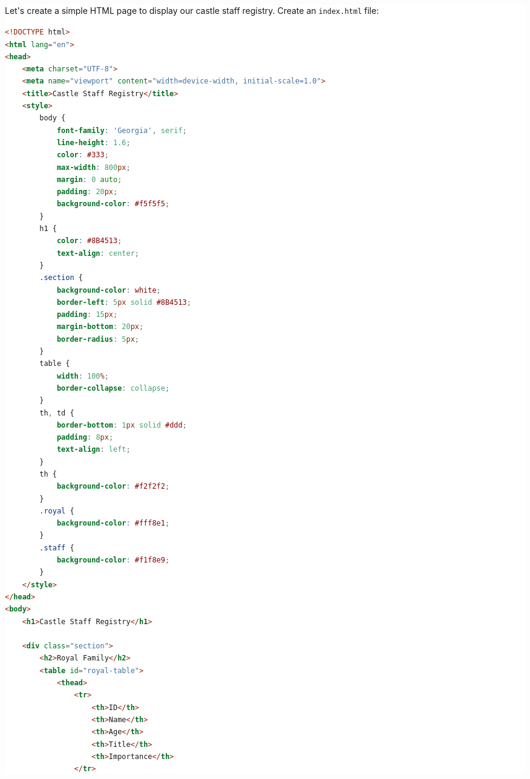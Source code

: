 Let's create a simple HTML page to display our castle staff registry. Create an `index.html` file:

```html
<!DOCTYPE html>
<html lang="en">
<head>
    <meta charset="UTF-8">
    <meta name="viewport" content="width=device-width, initial-scale=1.0">
    <title>Castle Staff Registry</title>
    <style>
        body {
            font-family: 'Georgia', serif;
            line-height: 1.6;
            color: #333;
            max-width: 800px;
            margin: 0 auto;
            padding: 20px;
            background-color: #f5f5f5;
        }
        h1 {
            color: #8B4513;
            text-align: center;
        }
        .section {
            background-color: white;
            border-left: 5px solid #8B4513;
            padding: 15px;
            margin-bottom: 20px;
            border-radius: 5px;
        }
        table {
            width: 100%;
            border-collapse: collapse;
        }
        th, td {
            border-bottom: 1px solid #ddd;
            padding: 8px;
            text-align: left;
        }
        th {
            background-color: #f2f2f2;
        }
        .royal {
            background-color: #fff8e1;
        }
        .staff {
            background-color: #f1f8e9;
        }
    </style>
</head>
<body>
    <h1>Castle Staff Registry</h1>
    
    <div class="section">
        <h2>Royal Family</h2>
        <table id="royal-table">
            <thead>
                <tr>
                    <th>ID</th>
                    <th>Name</th>
                    <th>Age</th>
                    <th>Title</th>
                    <th>Importance</th>
                </tr>
```